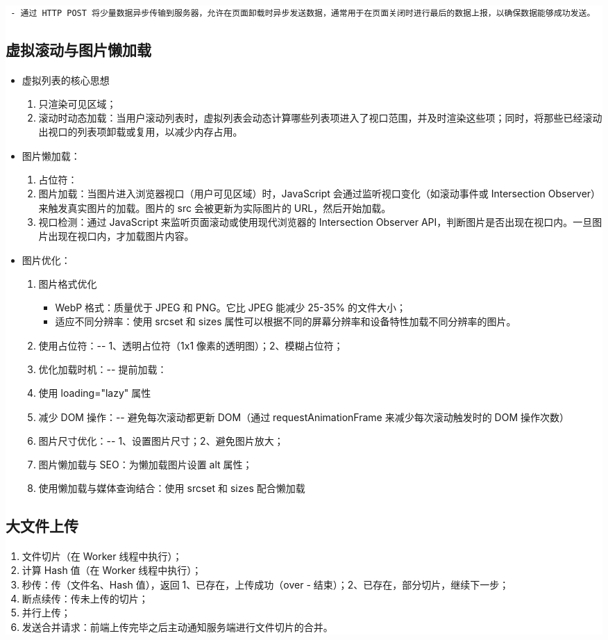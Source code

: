      - 通过 HTTP POST 将少量数据异步传输到服务器，允许在页面卸载时异步发送数据，通常用于在页面关闭时进行最后的数据上报，以确保数据能够成功发送。

## 虚拟滚动与图片懒加载

- 虚拟列表的核心思想

  1. 只渲染可见区域；
  2. 滚动时动态加载：当用户滚动列表时，虚拟列表会动态计算哪些列表项进入了视口范围，并及时渲染这些项；同时，将那些已经滚动出视口的列表项卸载或复用，以减少内存占用。

- 图片懒加载：

  1. 占位符：
  2. 图片加载：当图片进入浏览器视口（用户可见区域）时，JavaScript 会通过监听视口变化（如滚动事件或 Intersection Observer）来触发真实图片的加载。图片的 src 会被更新为实际图片的 URL，然后开始加载。
  3. 视口检测：通过 JavaScript 来监听页面滚动或使用现代浏览器的 Intersection Observer API，判断图片是否出现在视口内。一旦图片出现在视口内，才加载图片内容。

- 图片优化：

  1. 图片格式优化

     - WebP 格式：质量优于 JPEG 和 PNG。它比 JPEG 能减少 25-35% 的文件大小；
     - 适应不同分辨率：使用 srcset 和 sizes 属性可以根据不同的屏幕分辨率和设备特性加载不同分辨率的图片。

  2. 使用占位符：-- 1、透明占位符（1x1 像素的透明图）；2、模糊占位符；

  3. 优化加载时机：-- 提前加载：
  4. 使用 loading="lazy" 属性
  5. 减少 DOM 操作：-- 避免每次滚动都更新 DOM（通过 requestAnimationFrame 来减少每次滚动触发时的 DOM 操作次数）
  6. 图片尺寸优化：-- 1、设置图片尺寸；2、避免图片放大；
  7. 图片懒加载与 SEO：为懒加载图片设置 alt 属性；
  8. 使用懒加载与媒体查询结合：使用 srcset 和 sizes 配合懒加载

## 大文件上传

1. 文件切片（在 Worker 线程中执行）；
2. 计算 Hash 值（在 Worker 线程中执行）；
3. 秒传：传（文件名、Hash 值），返回 1、已存在，上传成功（over - 结束）；2、已存在，部分切片，继续下一步；
4. 断点续传：传未上传的切片；
5. 并行上传；
6. 发送合并请求：前端上传完毕之后主动通知服务端进行文件切片的合并。
